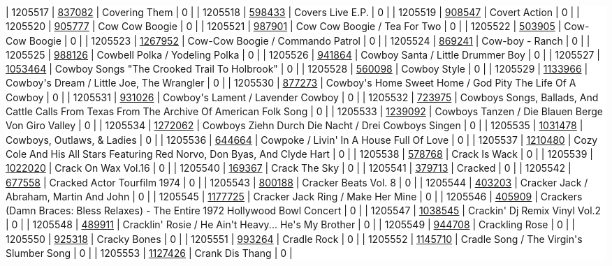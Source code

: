 | 1205517 | [837082](https://www.discogs.com/master/837082) | Covering Them | 0 |
| 1205518 | [598433](https://www.discogs.com/master/598433) | Covers Live E.P. | 0 |
| 1205519 | [908547](https://www.discogs.com/master/908547) | Covert Action | 0 |
| 1205520 | [905777](https://www.discogs.com/master/905777) | Cow Cow Boogie | 0 |
| 1205521 | [987901](https://www.discogs.com/master/987901) | Cow Cow Boogie / Tea For Two | 0 |
| 1205522 | [503905](https://www.discogs.com/master/503905) | Cow-Cow Boogie | 0 |
| 1205523 | [1267952](https://www.discogs.com/master/1267952) | Cow-Cow Boogie / Commando Patrol | 0 |
| 1205524 | [869241](https://www.discogs.com/master/869241) | Cow-boy - Ranch | 0 |
| 1205525 | [988126](https://www.discogs.com/master/988126) | Cowbell Polka / Yodeling Polka | 0 |
| 1205526 | [941864](https://www.discogs.com/master/941864) | Cowboy Santa / Little Drummer Boy | 0 |
| 1205527 | [1053464](https://www.discogs.com/master/1053464) | Cowboy Songs "The Crooked Trail To Holbrook" | 0 |
| 1205528 | [560098](https://www.discogs.com/master/560098) | Cowboy Style | 0 |
| 1205529 | [1133966](https://www.discogs.com/master/1133966) | Cowboy's Dream / Little Joe, The Wrangler | 0 |
| 1205530 | [877273](https://www.discogs.com/master/877273) | Cowboy's Home Sweet Home / God Pity The Life Of A Cowboy | 0 |
| 1205531 | [931026](https://www.discogs.com/master/931026) | Cowboy's Lament / Lavender Cowboy | 0 |
| 1205532 | [723975](https://www.discogs.com/master/723975) | Cowboys Songs, Ballads, And Cattle Calls From Texas From The Archive Of American Folk Song | 0 |
| 1205533 | [1239092](https://www.discogs.com/master/1239092) | Cowboys Tanzen / Die Blauen Berge Von Giro Valley | 0 |
| 1205534 | [1272062](https://www.discogs.com/master/1272062) | Cowboys Ziehn Durch Die Nacht / Drei Cowboys Singen | 0 |
| 1205535 | [1031478](https://www.discogs.com/master/1031478) | Cowboys, Outlaws, & Ladies | 0 |
| 1205536 | [644664](https://www.discogs.com/master/644664) | Cowpoke / Livin' In A House Full Of Love | 0 |
| 1205537 | [1210480](https://www.discogs.com/master/1210480) | Cozy Cole And His All Stars Featuring Red Norvo, Don Byas, And Clyde Hart | 0 |
| 1205538 | [578768](https://www.discogs.com/master/578768) | Crack Is Wack | 0 |
| 1205539 | [1022020](https://www.discogs.com/master/1022020) | Crack On Wax Vol.16 | 0 |
| 1205540 | [169367](https://www.discogs.com/master/169367) | Crack The Sky | 0 |
| 1205541 | [379713](https://www.discogs.com/master/379713) | Cracked | 0 |
| 1205542 | [677558](https://www.discogs.com/master/677558) | Cracked Actor Tourfilm 1974 | 0 |
| 1205543 | [800188](https://www.discogs.com/master/800188) | Cracker Beats Vol. 8 | 0 |
| 1205544 | [403203](https://www.discogs.com/master/403203) | Cracker Jack / Abraham, Martin And John | 0 |
| 1205545 | [1177725](https://www.discogs.com/master/1177725) | Cracker Jack Ring / Make Her Mine | 0 |
| 1205546 | [405909](https://www.discogs.com/master/405909) | Crackers (Damn Braces: Bless Relaxes) - The Entire 1972 Hollywood Bowl Concert | 0 |
| 1205547 | [1038545](https://www.discogs.com/master/1038545) | Crackin' Dj Remix Vinyl Vol.2 | 0 |
| 1205548 | [489911](https://www.discogs.com/master/489911) | Cracklin' Rosie / He Ain't Heavy... He's My Brother | 0 |
| 1205549 | [944708](https://www.discogs.com/master/944708) | Crackling Rose | 0 |
| 1205550 | [925318](https://www.discogs.com/master/925318) | Cracky Bones | 0 |
| 1205551 | [993264](https://www.discogs.com/master/993264) | Cradle Rock | 0 |
| 1205552 | [1145710](https://www.discogs.com/master/1145710) | Cradle Song / The Virgin's Slumber Song | 0 |
| 1205553 | [1127426](https://www.discogs.com/master/1127426) | Crank Dis Thang | 0 |
